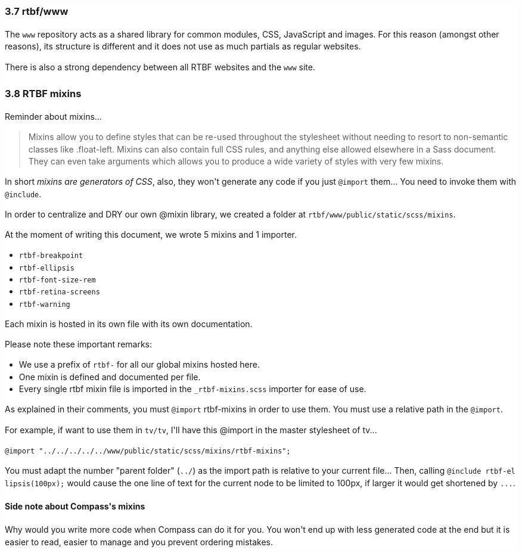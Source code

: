 ### 3.7 rtbf/www

The `www` repository acts as a shared library for common modules, CSS, JavaScript and images. For this reason (amongst other reasons), its structure is different and it does not use as much partials as regular websites.

There is also a strong dependency between all RTBF websites and the `www` site.

### 3.8 RTBF mixins

Reminder about mixins... 

> Mixins allow you to define styles that can be re-used throughout the stylesheet without needing to resort to non-semantic classes like .float-left. Mixins can also contain full CSS rules, and anything else allowed elsewhere in a Sass document. They can even take arguments which allows you to produce a wide variety of styles with very few mixins.

In short *mixins are generators of CSS*, also, they won't generate any code if you just `@import` them... You need to invoke them with `@include`.

In order to centralize and DRY our own @mixin library, we created a folder at `rtbf/www/public/static/scss/mixins`. 

At the moment of writing this document, we wrote 5 mixins and 1 importer.

- `rtbf-breakpoint`
- `rtbf-ellipsis`
- `rtbf-font-size-rem`
- `rtbf-retina-screens`
- `rtbf-warning`

Each mixin is hosted in its own file with its own documentation.

Please note these important remarks:

- We use a prefix of `rtbf-` for all our global mixins hosted here.
- One mixin is defined and documented per file.
- Every single rtbf mixin file is imported in the `_rtbf-mixins.scss` importer for ease of use.

As explained in their comments, you must `@import` rtbf-mixins in order to use them. You must use a relative path in the `@import`.

For example, if want to use them in `tv/tv`, I'll have this @import in the master stylesheet of tv...

`@import "../../../../../www/public/static/scss/mixins/rtbf-mixins";`

You must adapt the number "parent folder" (`../`) as the import path is relative to your current file... 
Then, calling `@include rtbf-ellipsis(100px);` would cause the one line of text for the current node to be limited to 100px, if larger it would get shortened by `...`.

#### Side note about Compass's mixins

Why would you write more code when Compass can do it for you. You won't end up with less generated code at the end but it is easier to read, easier to manage and you prevent ordering mistakes.

